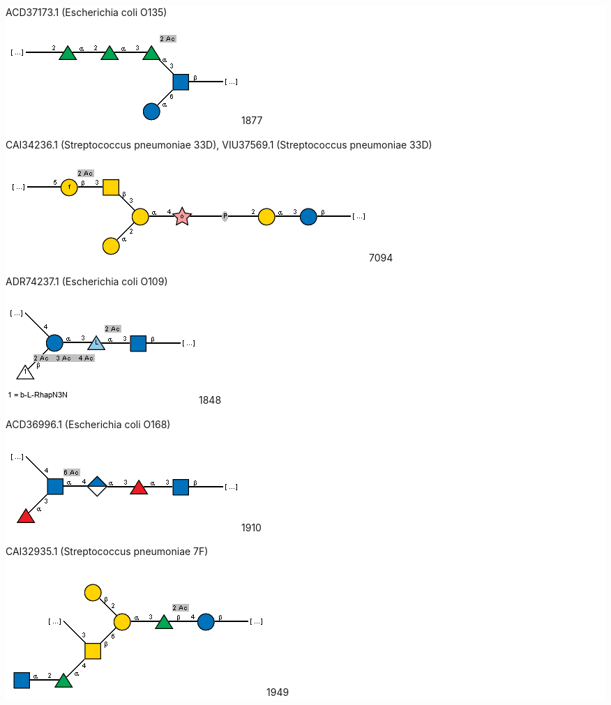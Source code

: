 ACD37173.1 (Escherichia coli O135)

![](../../../../../csdb/images/1877.gif)1877

CAI34236.1 (Streptococcus pneumoniae 33D), VIU37569.1 (Streptococcus pneumoniae 33D)

![](../../../../../csdb/images/7094.gif)7094

ADR74237.1 (Escherichia coli O109)

![](../../../../../csdb/images/1848.gif)1848

ACD36996.1 (Escherichia coli O168)

![](../../../../../csdb/images/1910.gif)1910

CAI32935.1 (Streptococcus pneumoniae 7F)

![](../../../../../csdb/images/1949.gif)1949
